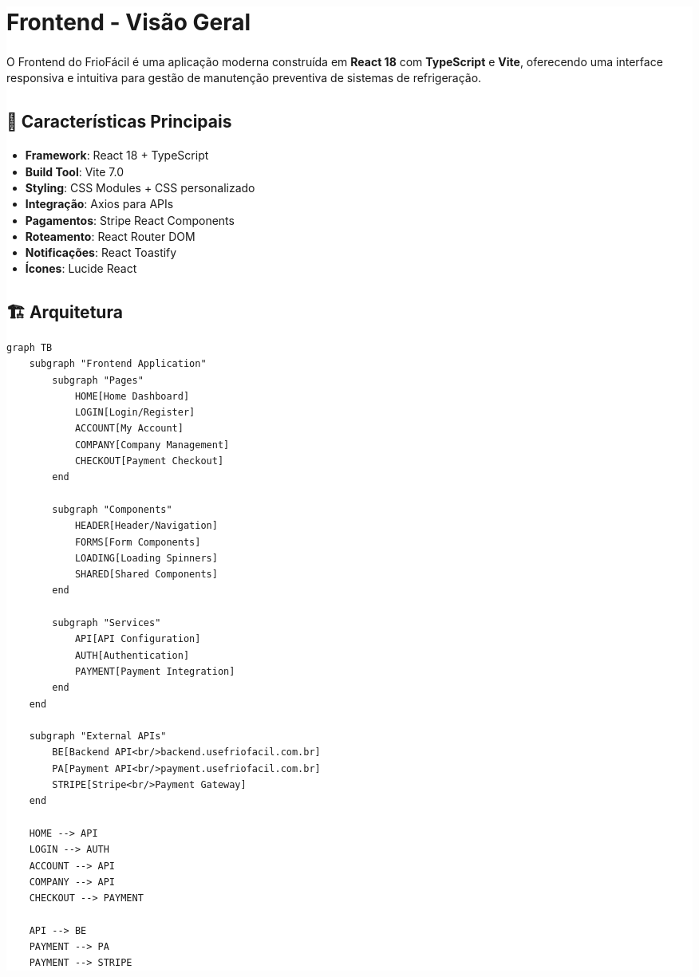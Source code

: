 # Frontend - Visão Geral

O Frontend do FrioFácil é uma aplicação moderna construída em **React 18** com **TypeScript** e **Vite**, oferecendo uma interface responsiva e intuitiva para gestão de manutenção preventiva de sistemas de refrigeração.

## 🚀 Características Principais

- **Framework**: React 18 + TypeScript
- **Build Tool**: Vite 7.0
- **Styling**: CSS Modules + CSS personalizado
- **Integração**: Axios para APIs
- **Pagamentos**: Stripe React Components
- **Roteamento**: React Router DOM
- **Notificações**: React Toastify
- **Ícones**: Lucide React

## 🏗️ Arquitetura

```mermaid
graph TB
    subgraph "Frontend Application"
        subgraph "Pages"
            HOME[Home Dashboard]
            LOGIN[Login/Register]
            ACCOUNT[My Account]
            COMPANY[Company Management]
            CHECKOUT[Payment Checkout]
        end
        
        subgraph "Components"
            HEADER[Header/Navigation]
            FORMS[Form Components]
            LOADING[Loading Spinners]
            SHARED[Shared Components]
        end
        
        subgraph "Services"
            API[API Configuration]
            AUTH[Authentication]
            PAYMENT[Payment Integration]
        end
    end
    
    subgraph "External APIs"
        BE[Backend API<br/>backend.usefriofacil.com.br]
        PA[Payment API<br/>payment.usefriofacil.com.br]
        STRIPE[Stripe<br/>Payment Gateway]
    end
    
    HOME --> API
    LOGIN --> AUTH
    ACCOUNT --> API
    COMPANY --> API
    CHECKOUT --> PAYMENT
    
    API --> BE
    PAYMENT --> PA
    PAYMENT --> STRIPE
```

